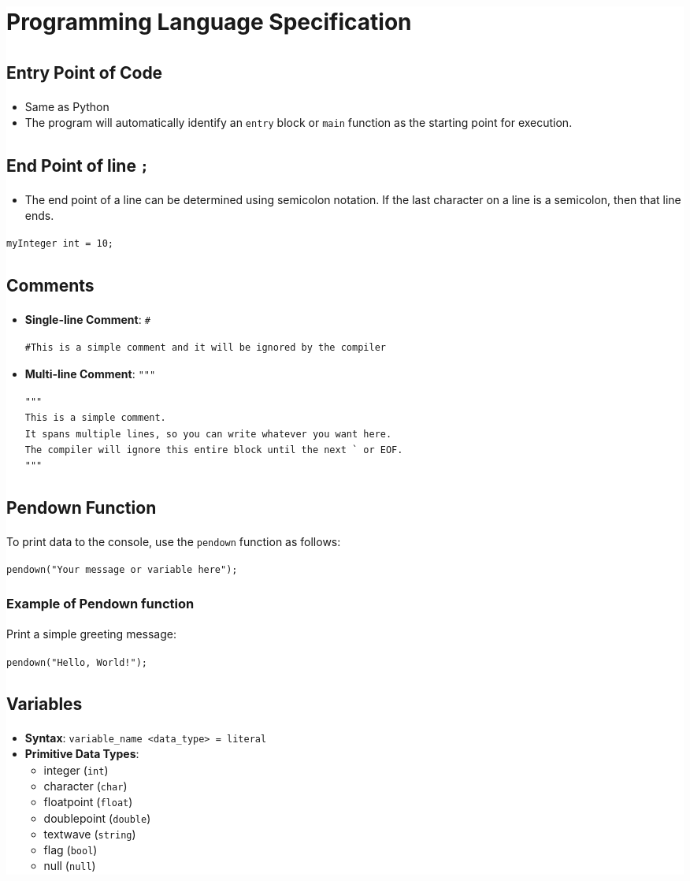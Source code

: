 # Programming Language Specification

## Entry Point of Code

- Same as Python
- The program will automatically identify an `entry` block or `main` function as the starting point for execution.

## End Point of line `;`

- The end point of a line can be determined using semicolon notation. If the last character on a line is a semicolon, then that line ends.

```plaintext
myInteger int = 10;
```

## Comments

- **Single-line Comment**: `#`
  ```
  #This is a simple comment and it will be ignored by the compiler
  ```
- **Multi-line Comment**: `"""`
  ```
  """
  This is a simple comment.
  It spans multiple lines, so you can write whatever you want here.
  The compiler will ignore this entire block until the next ` or EOF.
  """
  ```

## Pendown Function
To print data to the console, use the `pendown` function as follows:

```plaintext
pendown("Your message or variable here");
```

### Example of Pendown function

Print a simple greeting message:

```plaintext
pendown("Hello, World!");
```


## Variables

- **Syntax**: `variable_name <data_type> = literal`
- **Primitive Data Types**:
  - integer (`int`)
  - character (`char`)
  - floatpoint (`float`)
  - doublepoint (`double`)
  - textwave (`string`)
  - flag (`bool`)
  - null (`null`)
